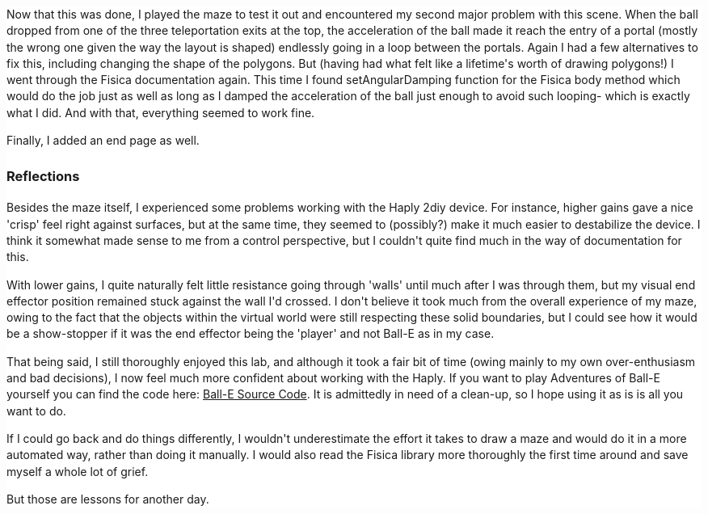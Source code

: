 Now that this was done, I played the maze to test it out and encountered my second major problem with this scene. When the ball dropped from one of the three teleportation exits at the top, the acceleration of the ball made it reach the entry of a portal (mostly the wrong one given the way the layout is shaped) endlessly going in a loop between the portals. Again I had a few alternatives to fix this, including changing the shape of the polygons. But (having had what felt like a lifetime's worth of drawing polygons!) I went through the Fisica documentation again. This time I found setAngularDamping function for the Fisica body method which would do the job just as well as long as I damped the acceleration of the ball just enough to avoid such looping- which is exactly what I did. And with that, everything seemed to work fine.

Finally, I added an end page as well. 

<video height="100%" controls>
  <source src="../assets/images/labs/lab2/BallE_Scene2.mp4" type="video/mp4">
</video>

### Reflections
Besides the maze itself, I experienced some problems working with the Haply 2diy device. For instance, higher gains gave a nice 'crisp' feel right against surfaces, but at the same time, they seemed to (possibly?) make it much easier to destabilize the device. I think it somewhat made sense to me from a control perspective, but I couldn't quite find much in the way of documentation for this.

With lower gains, I quite naturally felt little resistance going through 'walls' until much after I was through them, but my visual end effector position remained stuck against the wall I'd crossed. I don't believe it took much from the overall experience of my maze, owing to the fact that the objects within the virtual world were still respecting these solid boundaries, but I could see how it would be a show-stopper if it was the end effector being the 'player' and not Ball-E as in my case. 

That being said, I still thoroughly enjoyed this lab, and although it took a fair bit of time (owing mainly to my own over-enthusiasm and bad decisions), I now feel much more confident about working with the Haply. If you want to play Adventures of Ball-E yourself you can find the code here: [Ball-E Source Code](https://github.com/VenissaCarolQuadros/CanHap501/tree/main/labs/code/lab2/BallE). It is admittedly in need of a clean-up, so I hope using it as is is all you want to do.

If I could go back and do things differently, I wouldn't underestimate the effort it takes to draw a maze and would do it in a more automated way, rather than doing it manually. I would also read the Fisica library more thoroughly the first time around and save myself a whole lot of grief. 

But those are lessons for another day.




